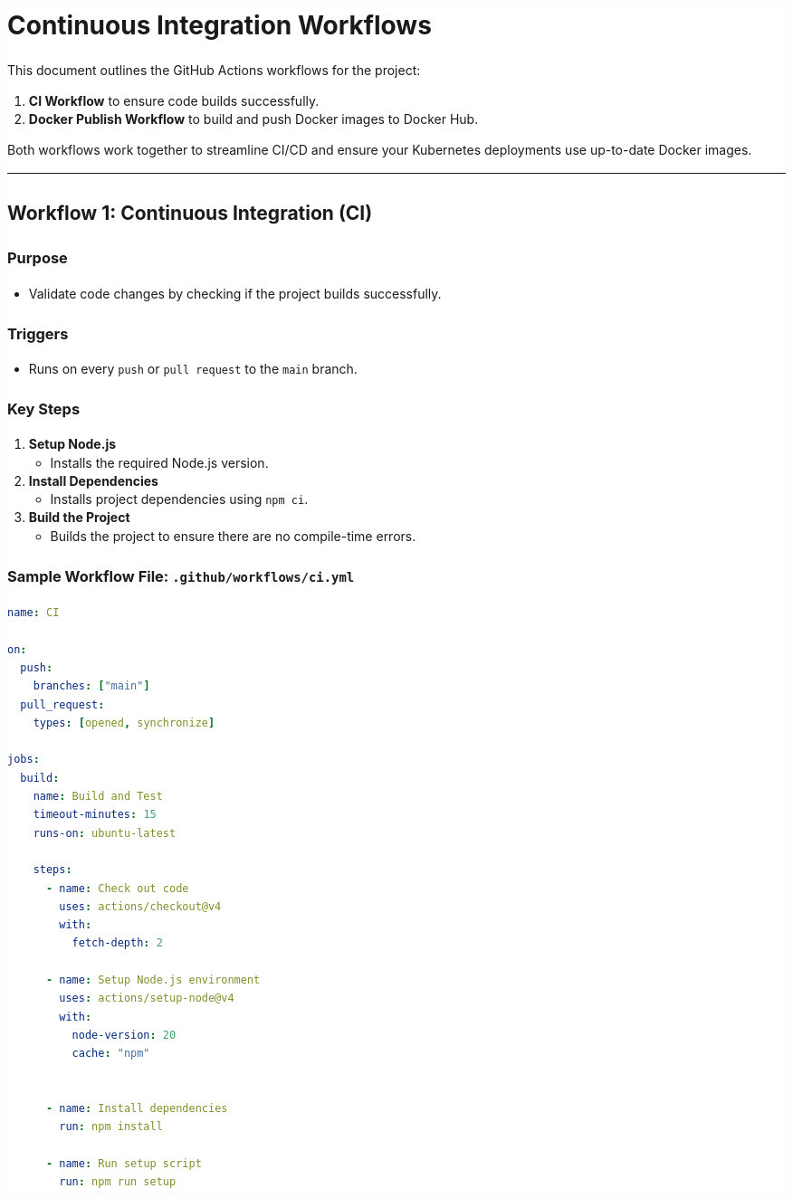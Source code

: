 # Continuous Integration Workflows

This document outlines the GitHub Actions workflows for the project:
1. **CI Workflow** to ensure code builds successfully.
2. **Docker Publish Workflow** to build and push Docker images to Docker Hub.

Both workflows work together to streamline CI/CD and ensure your Kubernetes deployments use up-to-date Docker images.

---

## Workflow 1: Continuous Integration (CI)

### Purpose
- Validate code changes by checking if the project builds successfully.

### Triggers
- Runs on every `push` or `pull request` to the `main` branch.

### Key Steps
1. **Setup Node.js**
   - Installs the required Node.js version.
2. **Install Dependencies**
   - Installs project dependencies using `npm ci`.
3. **Build the Project**
   - Builds the project to ensure there are no compile-time errors.

### Sample Workflow File: `.github/workflows/ci.yml`
```yaml
name: CI

on:
  push:
    branches: ["main"]
  pull_request:
    types: [opened, synchronize]

jobs:
  build:
    name: Build and Test
    timeout-minutes: 15
    runs-on: ubuntu-latest

    steps:
      - name: Check out code
        uses: actions/checkout@v4
        with:
          fetch-depth: 2

      - name: Setup Node.js environment
        uses: actions/setup-node@v4
        with:
          node-version: 20
          cache: "npm"


      - name: Install dependencies
        run: npm install

      - name: Run setup script
        run: npm run setup

```